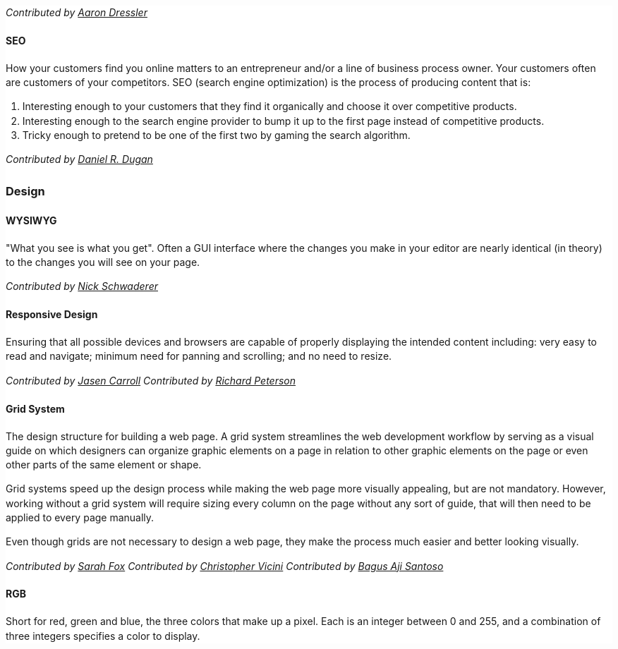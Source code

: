 *Contributed by [Aaron Dressler](http://github.com/aarondressler)*

#### SEO

How your customers find you online matters to an entrepreneur and/or a line of business process owner. Your customers often are customers of your competitors. SEO (search engine optimization) is the process of producing content that is:
1. Interesting enough to your customers that they find it organically and choose it over competitive products.
2. Interesting enough to the search engine provider to bump it up to the first page instead of competitive products.
3. Tricky enough to pretend to be one of the first two by gaming the search algorithm.

*Contributed by [Daniel R. Dugan](https://github.com/Tvlistings)*


### Design


#### WYSIWYG

"What you see is what you get". Often a GUI interface where the changes you make in your editor are nearly identical (in theory) to the changes you will see on your page.

*Contributed by [Nick Schwaderer](http://github.com/Schwad)*


#### Responsive Design

Ensuring that all possible devices and browsers are capable of properly displaying the intended content including: very easy to read and navigate; minimum need for panning and scrolling; and no need to resize.

*Contributed by [Jasen Carroll](https://github.com/jasenc)*
*Contributed by [Richard Peterson](https://github.com/webbuyrich)*


#### Grid System

The design structure for building a web page. A grid system streamlines the web development workflow by serving as a visual guide on which designers can organize graphic elements on a page in relation to other graphic elements on the page or even other parts of the same element or shape.

Grid systems speed up the design process while making the web page more visually appealing, but are not mandatory. However, working without a grid system will require sizing every column on the page without any sort of guide, that will then need to be applied to every page manually.

Even though grids are not necessary to design a web page, they make the process much easier and better looking visually.

*Contributed by [Sarah Fox](http://github.com/sarahfoxy)*
*Contributed by [Christopher Vicini](https://github.com/christophervicini)*
*Contributed by [Bagus Aji Santoso](https://github.com/baguzzzaji)*


#### RGB

Short for red, green and blue, the three colors that make up a pixel. Each is an integer between 0 and 255, and a combination of three integers specifies a color to display.

